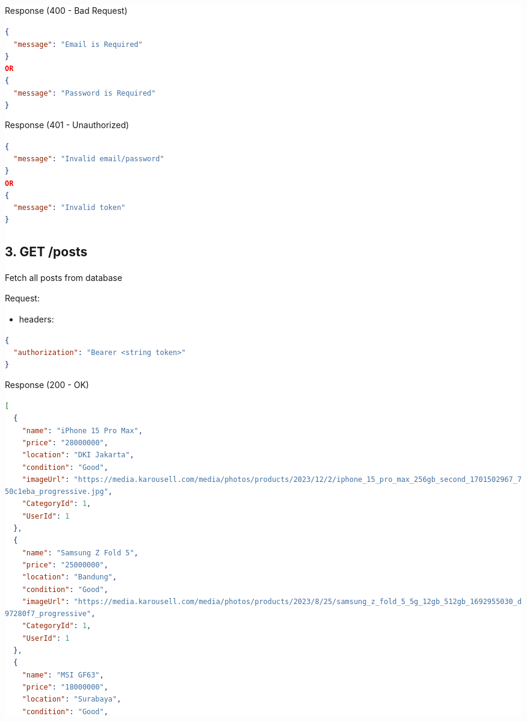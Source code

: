Response (400 - Bad Request)

```json
{
  "message": "Email is Required"
}
OR
{
  "message": "Password is Required"
}
```

Response (401 - Unauthorized)

```json
{
  "message": "Invalid email/password"
}
OR
{
  "message": "Invalid token"
}
```

## 3. GET /posts

Fetch all posts from database

Request:

- headers:

```json
{
  "authorization": "Bearer <string token>"
}
```

Response (200 - OK)

```json
[
  {
    "name": "iPhone 15 Pro Max",
    "price": "28000000",
    "location": "DKI Jakarta",
    "condition": "Good",
    "imageUrl": "https://media.karousell.com/media/photos/products/2023/12/2/iphone_15_pro_max_256gb_second_1701502967_750c1eba_progressive.jpg",
    "CategoryId": 1,
    "UserId": 1
  },
  {
    "name": "Samsung Z Fold 5",
    "price": "25000000",
    "location": "Bandung",
    "condition": "Good",
    "imageUrl": "https://media.karousell.com/media/photos/products/2023/8/25/samsung_z_fold_5_5g_12gb_512gb_1692955030_d97280f7_progressive",
    "CategoryId": 1,
    "UserId": 1
  },
  {
    "name": "MSI GF63",
    "price": "18000000",
    "location": "Surabaya",
    "condition": "Good",
```